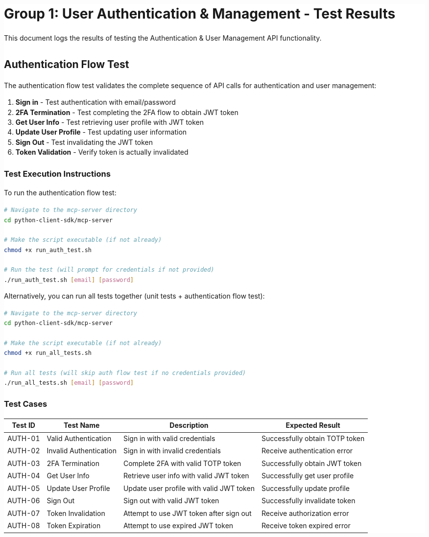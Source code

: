 # Group 1: User Authentication & Management - Test Results

This document logs the results of testing the Authentication & User Management API functionality.

## Authentication Flow Test

The authentication flow test validates the complete sequence of API calls for authentication and user management:

1. **Sign in** - Test authentication with email/password
2. **2FA Termination** - Test completing the 2FA flow to obtain JWT token
3. **Get User Info** - Test retrieving user profile with JWT token
4. **Update User Profile** - Test updating user information
5. **Sign Out** - Test invalidating the JWT token
6. **Token Validation** - Verify token is actually invalidated

### Test Execution Instructions

To run the authentication flow test:

```bash
# Navigate to the mcp-server directory
cd python-client-sdk/mcp-server

# Make the script executable (if not already)
chmod +x run_auth_test.sh

# Run the test (will prompt for credentials if not provided)
./run_auth_test.sh [email] [password]
```

Alternatively, you can run all tests together (unit tests + authentication flow test):

```bash
# Navigate to the mcp-server directory
cd python-client-sdk/mcp-server

# Make the script executable (if not already)
chmod +x run_all_tests.sh

# Run all tests (will skip auth flow test if no credentials provided)
./run_all_tests.sh [email] [password]
```

### Test Cases

| Test ID | Test Name | Description | Expected Result |
|---------|-----------|-------------|----------------|
| AUTH-01 | Valid Authentication | Sign in with valid credentials | Successfully obtain TOTP token |
| AUTH-02 | Invalid Authentication | Sign in with invalid credentials | Receive authentication error |
| AUTH-03 | 2FA Termination | Complete 2FA with valid TOTP token | Successfully obtain JWT token |
| AUTH-04 | Get User Info | Retrieve user info with valid JWT token | Successfully get user profile |
| AUTH-05 | Update User Profile | Update user profile with valid JWT token | Successfully update profile |
| AUTH-06 | Sign Out | Sign out with valid JWT token | Successfully invalidate token |
| AUTH-07 | Token Invalidation | Attempt to use JWT token after sign out | Receive authorization error |
| AUTH-08 | Token Expiration | Attempt to use expired JWT token | Receive token expired error |
